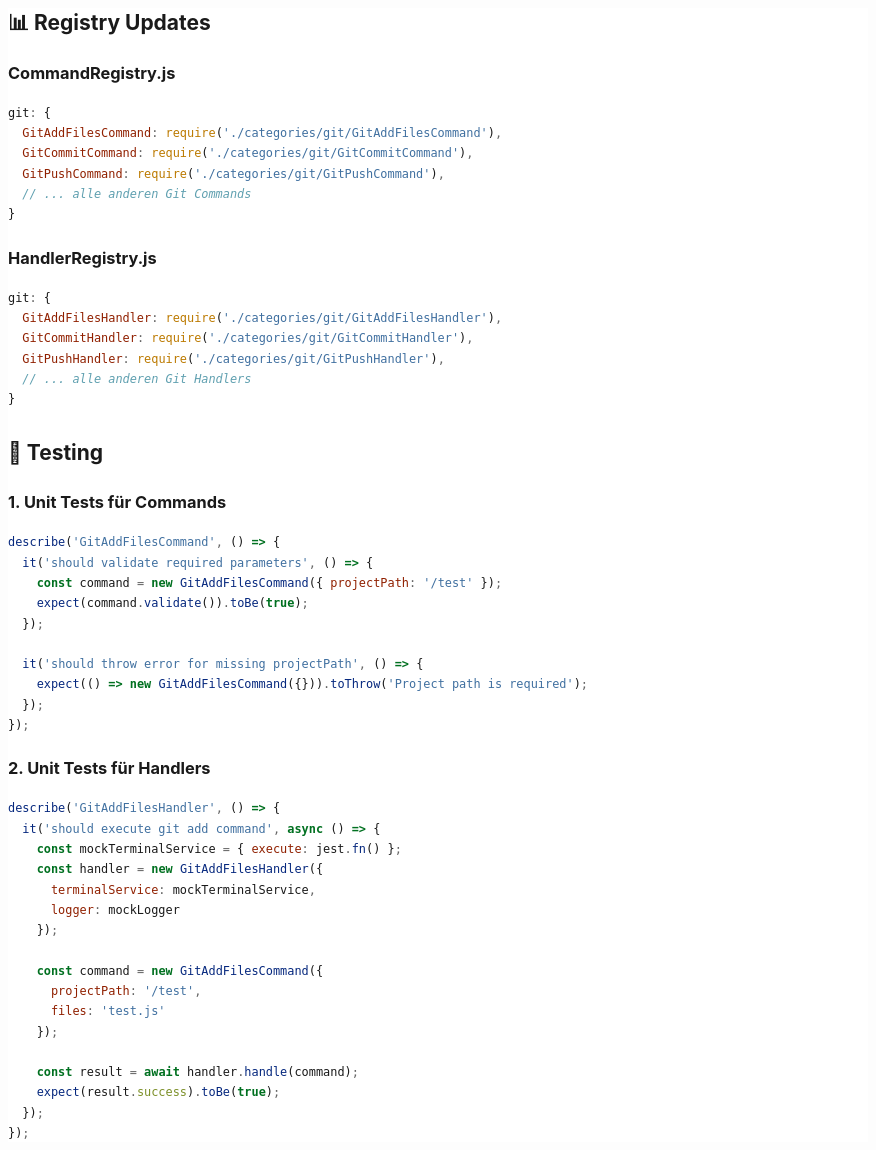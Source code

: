 ## 📊 Registry Updates

### **CommandRegistry.js**
```javascript
git: {
  GitAddFilesCommand: require('./categories/git/GitAddFilesCommand'),
  GitCommitCommand: require('./categories/git/GitCommitCommand'),
  GitPushCommand: require('./categories/git/GitPushCommand'),
  // ... alle anderen Git Commands
}
```

### **HandlerRegistry.js**
```javascript
git: {
  GitAddFilesHandler: require('./categories/git/GitAddFilesHandler'),
  GitCommitHandler: require('./categories/git/GitCommitHandler'),
  GitPushHandler: require('./categories/git/GitPushHandler'),
  // ... alle anderen Git Handlers
}
```

## 🧪 Testing

### **1. Unit Tests für Commands**
```javascript
describe('GitAddFilesCommand', () => {
  it('should validate required parameters', () => {
    const command = new GitAddFilesCommand({ projectPath: '/test' });
    expect(command.validate()).toBe(true);
  });

  it('should throw error for missing projectPath', () => {
    expect(() => new GitAddFilesCommand({})).toThrow('Project path is required');
  });
});
```

### **2. Unit Tests für Handlers**
```javascript
describe('GitAddFilesHandler', () => {
  it('should execute git add command', async () => {
    const mockTerminalService = { execute: jest.fn() };
    const handler = new GitAddFilesHandler({ 
      terminalService: mockTerminalService,
      logger: mockLogger 
    });

    const command = new GitAddFilesCommand({
      projectPath: '/test',
      files: 'test.js'
    });

    const result = await handler.handle(command);
    expect(result.success).toBe(true);
  });
});
```
